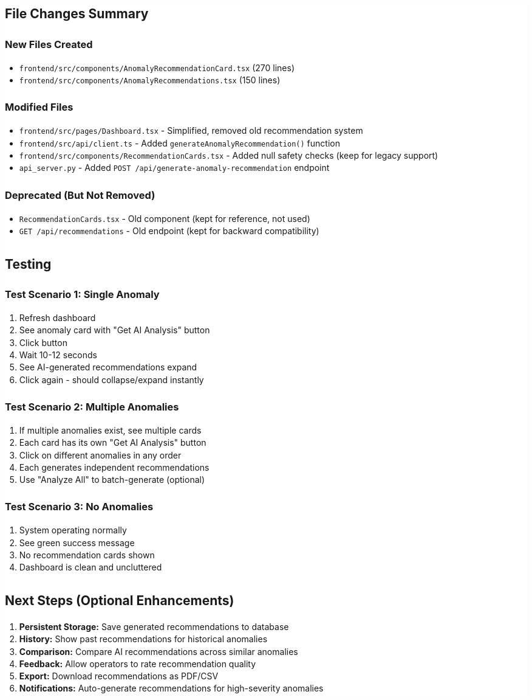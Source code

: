 ## File Changes Summary

### New Files Created
- `frontend/src/components/AnomalyRecommendationCard.tsx` (270 lines)
- `frontend/src/components/AnomalyRecommendations.tsx` (150 lines)

### Modified Files
- `frontend/src/pages/Dashboard.tsx` - Simplified, removed old recommendation system
- `frontend/src/api/client.ts` - Added `generateAnomalyRecommendation()` function
- `frontend/src/components/RecommendationCards.tsx` - Added null safety checks (keep for legacy support)
- `api_server.py` - Added `POST /api/generate-anomaly-recommendation` endpoint

### Deprecated (But Not Removed)
- `RecommendationCards.tsx` - Old component (kept for reference, not used)
- `GET /api/recommendations` - Old endpoint (kept for backward compatibility)

## Testing

### Test Scenario 1: Single Anomaly
1. Refresh dashboard
2. See anomaly card with "Get AI Analysis" button
3. Click button
4. Wait 10-12 seconds
5. See AI-generated recommendations expand
6. Click again - should collapse/expand instantly

### Test Scenario 2: Multiple Anomalies
1. If multiple anomalies exist, see multiple cards
2. Each card has its own "Get AI Analysis" button
3. Click on different anomalies in any order
4. Each generates independent recommendations
5. Use "Analyze All" to batch-generate (optional)

### Test Scenario 3: No Anomalies
1. System operating normally
2. See green success message
3. No recommendation cards shown
4. Dashboard is clean and uncluttered

## Next Steps (Optional Enhancements)

1. **Persistent Storage:** Save generated recommendations to database
2. **History:** Show past recommendations for historical anomalies
3. **Comparison:** Compare AI recommendations across similar anomalies
4. **Feedback:** Allow operators to rate recommendation quality
5. **Export:** Download recommendations as PDF/CSV
6. **Notifications:** Auto-generate recommendations for high-severity anomalies
